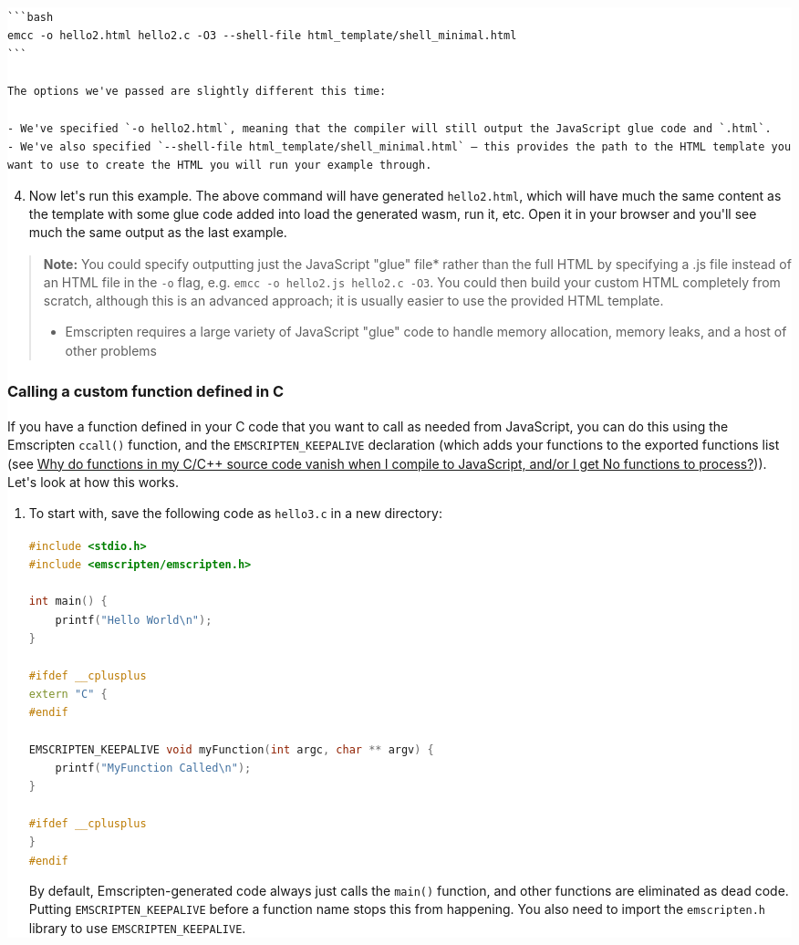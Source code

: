     ```bash
    emcc -o hello2.html hello2.c -O3 --shell-file html_template/shell_minimal.html
    ```

    The options we've passed are slightly different this time:

    - We've specified `-o hello2.html`, meaning that the compiler will still output the JavaScript glue code and `.html`.
    - We've also specified `--shell-file html_template/shell_minimal.html` — this provides the path to the HTML template you want to use to create the HTML you will run your example through.

4. Now let's run this example. The above command will have generated `hello2.html`, which will have much the same content as the template with some glue code added into load the generated wasm, run it, etc. Open it in your browser and you'll see much the same output as the last example.

> **Note:** You could specify outputting just the JavaScript "glue" file\* rather than the full HTML by specifying a .js file instead of an HTML file in the `-o` flag, e.g. `emcc -o hello2.js hello2.c -O3`. You could then build your custom HTML completely from scratch, although this is an advanced approach; it is usually easier to use the provided HTML template.
>
> - Emscripten requires a large variety of JavaScript "glue" code to handle memory allocation, memory leaks, and a host of other problems

### Calling a custom function defined in C

If you have a function defined in your C code that you want to call as needed from JavaScript, you can do this using the Emscripten `ccall()` function, and the `EMSCRIPTEN_KEEPALIVE` declaration (which adds your functions to the exported functions list (see [Why do functions in my C/C++ source code vanish when I compile to JavaScript, and/or I get No functions to process?](https://emscripten.org/docs/getting_started/FAQ.html#why-do-functions-in-my-c-c-source-code-vanish-when-i-compile-to-javascript-and-or-i-get-no-functions-to-process))). Let's look at how this works.

1. To start with, save the following code as `hello3.c` in a new directory:

    ```cpp
    #include <stdio.h>
    #include <emscripten/emscripten.h>

    int main() {
        printf("Hello World\n");
    }

    #ifdef __cplusplus
    extern "C" {
    #endif

    EMSCRIPTEN_KEEPALIVE void myFunction(int argc, char ** argv) {
        printf("MyFunction Called\n");
    }

    #ifdef __cplusplus
    }
    #endif
    ```

    By default, Emscripten-generated code always just calls the `main()` function, and other functions are eliminated as dead code. Putting `EMSCRIPTEN_KEEPALIVE` before a function name stops this from happening. You also need to import the `emscripten.h` library to use `EMSCRIPTEN_KEEPALIVE`.
